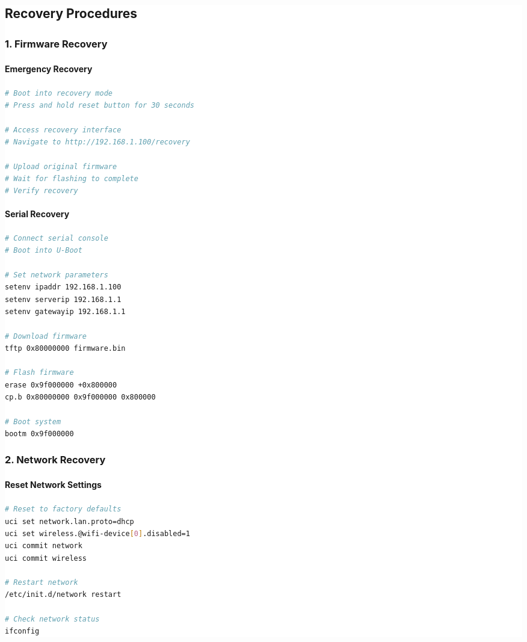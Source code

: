 ## Recovery Procedures

### 1. Firmware Recovery

#### Emergency Recovery
```bash
# Boot into recovery mode
# Press and hold reset button for 30 seconds

# Access recovery interface
# Navigate to http://192.168.1.100/recovery

# Upload original firmware
# Wait for flashing to complete
# Verify recovery
```

#### Serial Recovery
```bash
# Connect serial console
# Boot into U-Boot

# Set network parameters
setenv ipaddr 192.168.1.100
setenv serverip 192.168.1.1
setenv gatewayip 192.168.1.1

# Download firmware
tftp 0x80000000 firmware.bin

# Flash firmware
erase 0x9f000000 +0x800000
cp.b 0x80000000 0x9f000000 0x800000

# Boot system
bootm 0x9f000000
```

### 2. Network Recovery

#### Reset Network Settings
```bash
# Reset to factory defaults
uci set network.lan.proto=dhcp
uci set wireless.@wifi-device[0].disabled=1
uci commit network
uci commit wireless

# Restart network
/etc/init.d/network restart

# Check network status
ifconfig
```
